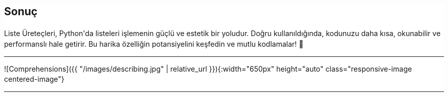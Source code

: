 
## **Sonuç**
Liste Üreteçleri, Python'da listeleri işlemenin güçlü ve estetik bir yoludur. Doğru kullanıldığında, kodunuzu daha kısa, okunabilir ve performanslı hale getirir. Bu harika özelliğin potansiyelini keşfedin ve mutlu kodlamalar! 🚀

--- 
![Comprehensions]({{ "/images/describing.jpg" | relative_url }}){:width="650px" height="auto" class="responsive-image centered-image"}

---